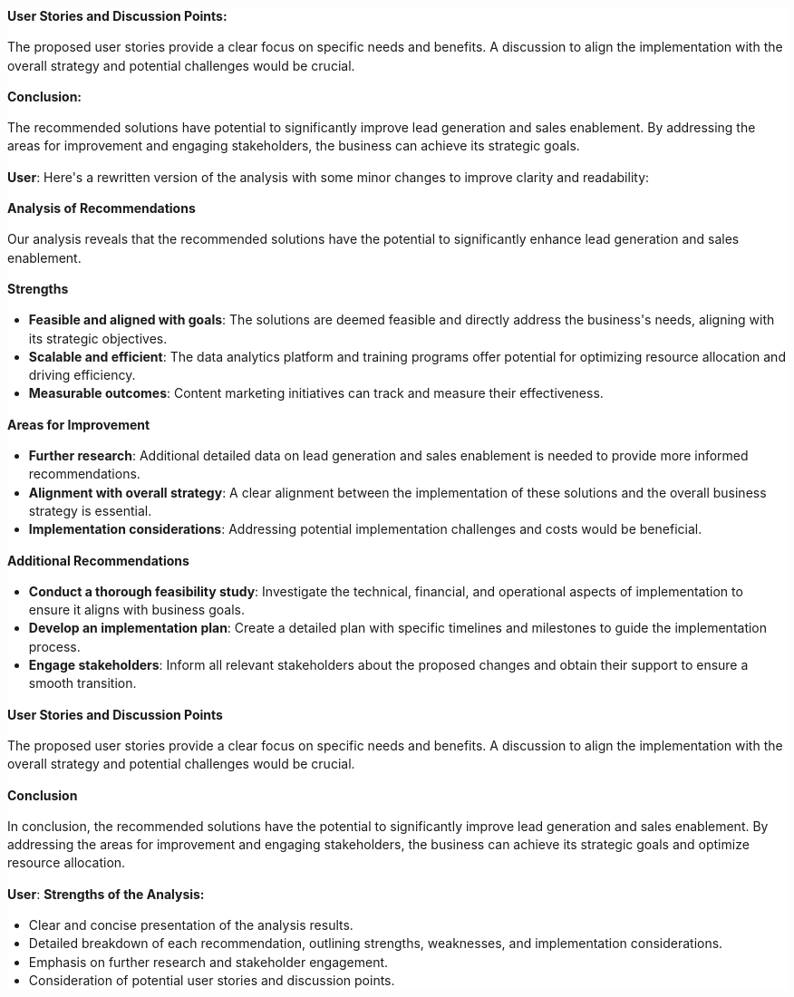 **User Stories and Discussion Points:**

The proposed user stories provide a clear focus on specific needs and benefits. A discussion to align the implementation with the overall strategy and potential challenges would be crucial.

**Conclusion:**

The recommended solutions have potential to significantly improve lead generation and sales enablement. By addressing the areas for improvement and engaging stakeholders, the business can achieve its strategic goals.

**User**: Here's a rewritten version of the analysis with some minor changes to improve clarity and readability:

**Analysis of Recommendations**

Our analysis reveals that the recommended solutions have the potential to significantly enhance lead generation and sales enablement.

**Strengths**

* **Feasible and aligned with goals**: The solutions are deemed feasible and directly address the business's needs, aligning with its strategic objectives.
* **Scalable and efficient**: The data analytics platform and training programs offer potential for optimizing resource allocation and driving efficiency.
* **Measurable outcomes**: Content marketing initiatives can track and measure their effectiveness.

**Areas for Improvement**

* **Further research**: Additional detailed data on lead generation and sales enablement is needed to provide more informed recommendations.
* **Alignment with overall strategy**: A clear alignment between the implementation of these solutions and the overall business strategy is essential.
* **Implementation considerations**: Addressing potential implementation challenges and costs would be beneficial.

**Additional Recommendations**

* **Conduct a thorough feasibility study**: Investigate the technical, financial, and operational aspects of implementation to ensure it aligns with business goals.
* **Develop an implementation plan**: Create a detailed plan with specific timelines and milestones to guide the implementation process.
* **Engage stakeholders**: Inform all relevant stakeholders about the proposed changes and obtain their support to ensure a smooth transition.

**User Stories and Discussion Points**

The proposed user stories provide a clear focus on specific needs and benefits. A discussion to align the implementation with the overall strategy and potential challenges would be crucial.

**Conclusion**

In conclusion, the recommended solutions have the potential to significantly improve lead generation and sales enablement. By addressing the areas for improvement and engaging stakeholders, the business can achieve its strategic goals and optimize resource allocation.

**User**: **Strengths of the Analysis:**

* Clear and concise presentation of the analysis results.
* Detailed breakdown of each recommendation, outlining strengths, weaknesses, and implementation considerations.
* Emphasis on further research and stakeholder engagement.
* Consideration of potential user stories and discussion points.
